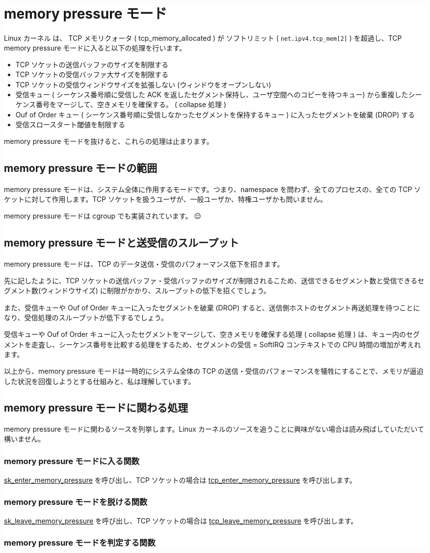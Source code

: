 # memory pressure モード

Linux カーネル は、 TCP メモリクォータ ( tcp_memory_allocated ) が ソフトリミット ( `net.ipv4.tcp_mem[2]` )  を超過し、TCP memory pressure モードに入ると以下の処理を行います。

 * TCP ソケットの送信バッファのサイズを制限する
 * TCP ソケットの受信バッファ大サイズを制限する
 * TCP ソケットの受信ウィンドウサイズを拡張しない (ウィンドウをオープンしない)
 * 受信キュー ( シーケンス番号順に受信した ACK を返したセグメント保持し、ユーザ空間へのコピーを待つキュー) から重複したシーケンス番号をマージして、空きメモリを確保する。 ( collapse 処理 )
 * Ouf of Order キュー ( シーケンス番号順に受信しなかったセグメントを保持するキュー ) に入ったセグメントを破棄 (DROP) する
 * 受信スロースタート閾値を制限する

memory pressure モードを抜けると、これらの処理は止まります。

## memory pressure モードの範囲

memory pressure モードは、システム全体に作用するモードです。つまり、namespace を問わず、全てのプロセスの、全ての TCP ソケットに対して作用します。TCP ソケットを扱うユーザが、一般ユーザか、特権ユーザかも問いません。

memory pressure モードは cgroup でも実装されています。 😔

## memory pressure モードと送受信のスループット

memory pressure モードは、TCP のデータ送信・受信のパフォーマンス低下を招きます。

先に記したように、TCP ソケットの送信バッファ・受信バッファのサイズが制限されるこため、送信できるセグメント数と受信できるセグメント数(ウィンドウサイズ) に制限がかかり、スループットの低下を招くでしょう。 

また、受信キューや Ouf of Order キューに入ったセグメントを破棄 (DROP) すると、送信側ホストのセグメント再送処理を待つことになり、受信処理のスループットが低下するでしょう。

受信キューや Ouf of Order キューに入ったセグメントをマージして、空きメモリを確保する処理 ( collapse 処理 ) は、キュー内のセグメントを走査し、シーケンス番号を比較する処理をするため、セグメントの受信 = SoftIRQ コンテキストでの CPU 時間の増加が考えれます。

以上から、memory pressure モードは一時的にシステム全体の TCP の送信・受信のパフォーマンスを犠牲にすることで、メモリが逼迫した状況を回復しようとする仕組みと、私は理解しています。

## memory pressure モードに関わる処理

memory pressure モードに関わるソースを列挙します。Linux カーネルのソースを追うことに興味がない場合は読み飛ばしていただいて構いません。

### memory pressure モードに入る関数

[sk_enter_memory_pressure](https://elixir.bootlin.com/linux/v5.0.21/source/net/core/sock.c#L2173) を呼び出し、TCP ソケットの場合は [tcp_enter_memory_pressure](https://elixir.bootlin.com/linux/v5.0.21/source/net/ipv4/tcp.c#L324) を呼び出します。
 
### memory pressure モードを脱ける関数

[sk_leave_memory_pressure](https://elixir.bootlin.com/linux/v5.0.21/source/net/core/sock.c#L2181) を呼び出し、TCP ソケットの場合は [tcp_leave_memory_pressure](https://elixir.bootlin.com/linux/v5.0.21/source/net/ipv4/tcp.c#L339) を呼び出します。

### memory pressure モードを判定する関数
